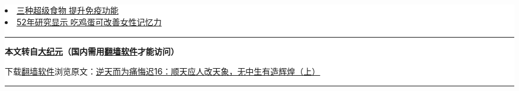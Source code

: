<li><a href="https://github.com/1992513/djy/blob/master/gb/24/10/29/n14359772.md#1">三种超级食物 提升免疫功能</a></li>
<li><a href="https://github.com/1992513/djy/blob/master/gb/24/10/29/n14360174.md#1">52年研究显示 吃鸡蛋可改善女性记忆力</a></li>
<hr>
<strong>本文转自<a href="https://www.epochtimes.com">大纪元</a>（国内需用<a href="https://github.com/1992513/www/blob/master/README.md#8">翻墙软件</a>才能访问）</strong><p>下载<a href="https://github.com/1992513/www/blob/master/README.md#8">翻墙软件</a>浏览原文：<a href="https://www.epochtimes.com/gb/17/7/13/n9385811.htm">逆天而为痛悔迟16：顺天应人改天象，无中生有造辉煌（上）</a></p><hr>
